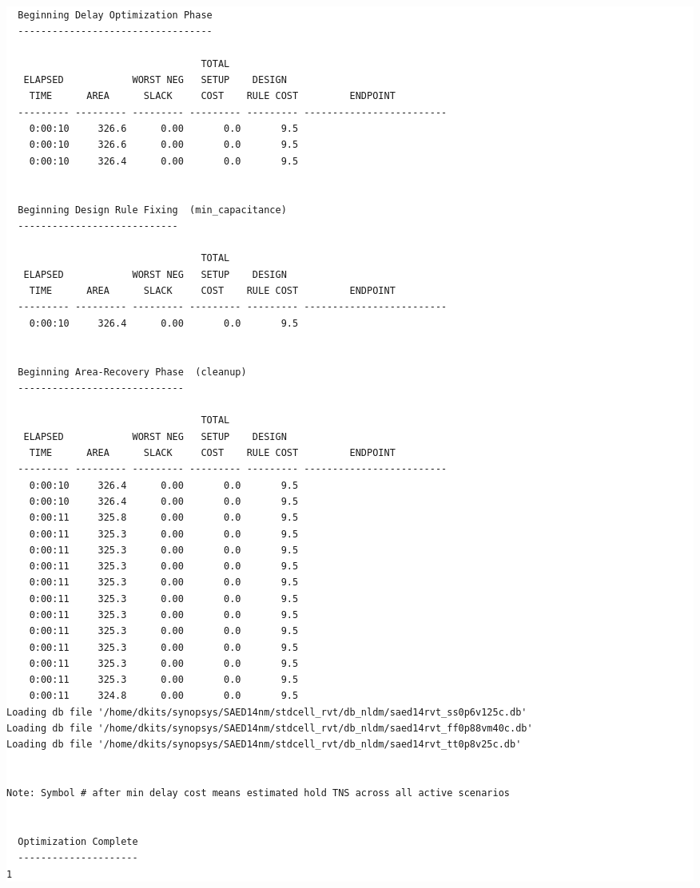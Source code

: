 

      Beginning Delay Optimization Phase
      ----------------------------------

                                      TOTAL
       ELAPSED            WORST NEG   SETUP    DESIGN
        TIME      AREA      SLACK     COST    RULE COST         ENDPOINT
      --------- --------- --------- --------- --------- -------------------------
        0:00:10     326.6      0.00       0.0       9.5
        0:00:10     326.6      0.00       0.0       9.5
        0:00:10     326.4      0.00       0.0       9.5


      Beginning Design Rule Fixing  (min_capacitance)
      ----------------------------

                                      TOTAL
       ELAPSED            WORST NEG   SETUP    DESIGN
        TIME      AREA      SLACK     COST    RULE COST         ENDPOINT
      --------- --------- --------- --------- --------- -------------------------
        0:00:10     326.4      0.00       0.0       9.5


      Beginning Area-Recovery Phase  (cleanup)
      -----------------------------

                                      TOTAL
       ELAPSED            WORST NEG   SETUP    DESIGN
        TIME      AREA      SLACK     COST    RULE COST         ENDPOINT
      --------- --------- --------- --------- --------- -------------------------
        0:00:10     326.4      0.00       0.0       9.5
        0:00:10     326.4      0.00       0.0       9.5
        0:00:11     325.8      0.00       0.0       9.5
        0:00:11     325.3      0.00       0.0       9.5
        0:00:11     325.3      0.00       0.0       9.5
        0:00:11     325.3      0.00       0.0       9.5
        0:00:11     325.3      0.00       0.0       9.5
        0:00:11     325.3      0.00       0.0       9.5
        0:00:11     325.3      0.00       0.0       9.5
        0:00:11     325.3      0.00       0.0       9.5
        0:00:11     325.3      0.00       0.0       9.5
        0:00:11     325.3      0.00       0.0       9.5
        0:00:11     325.3      0.00       0.0       9.5
        0:00:11     324.8      0.00       0.0       9.5
    Loading db file '/home/dkits/synopsys/SAED14nm/stdcell_rvt/db_nldm/saed14rvt_ss0p6v125c.db'
    Loading db file '/home/dkits/synopsys/SAED14nm/stdcell_rvt/db_nldm/saed14rvt_ff0p88vm40c.db'
    Loading db file '/home/dkits/synopsys/SAED14nm/stdcell_rvt/db_nldm/saed14rvt_tt0p8v25c.db'


    Note: Symbol # after min delay cost means estimated hold TNS across all active scenarios


      Optimization Complete
      ---------------------
    1
